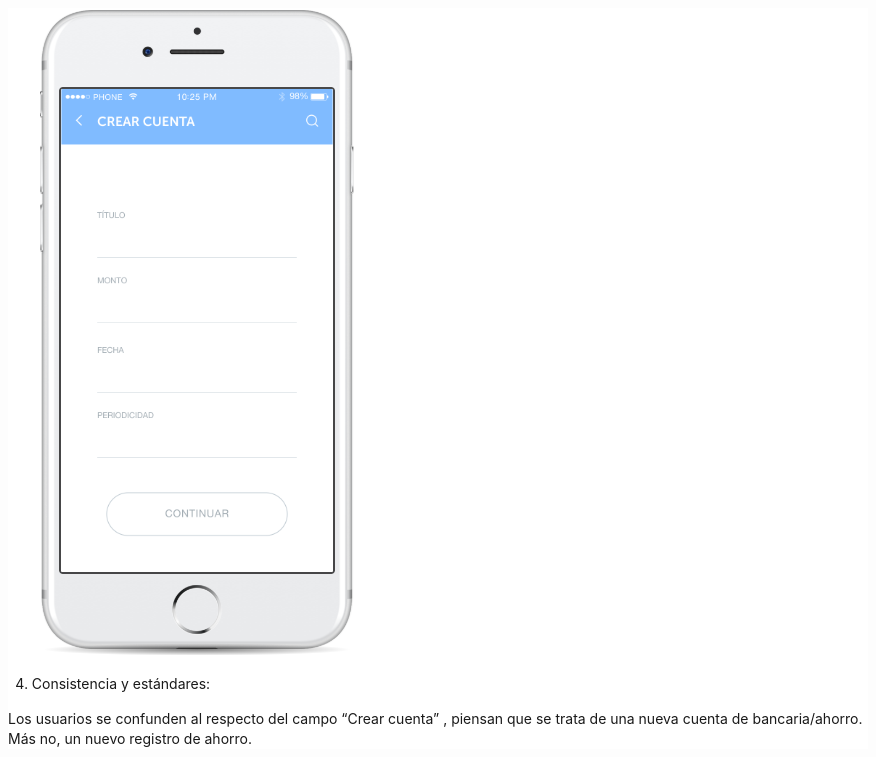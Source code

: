 ![AHORROS](CapturasAPP/cuenta.PNG)


   4)  Consistencia y estándares:

Los usuarios se confunden al respecto del campo “Crear cuenta” , piensan que se trata de una nueva cuenta de bancaria/ahorro. Más no, un nuevo registro de ahorro.
